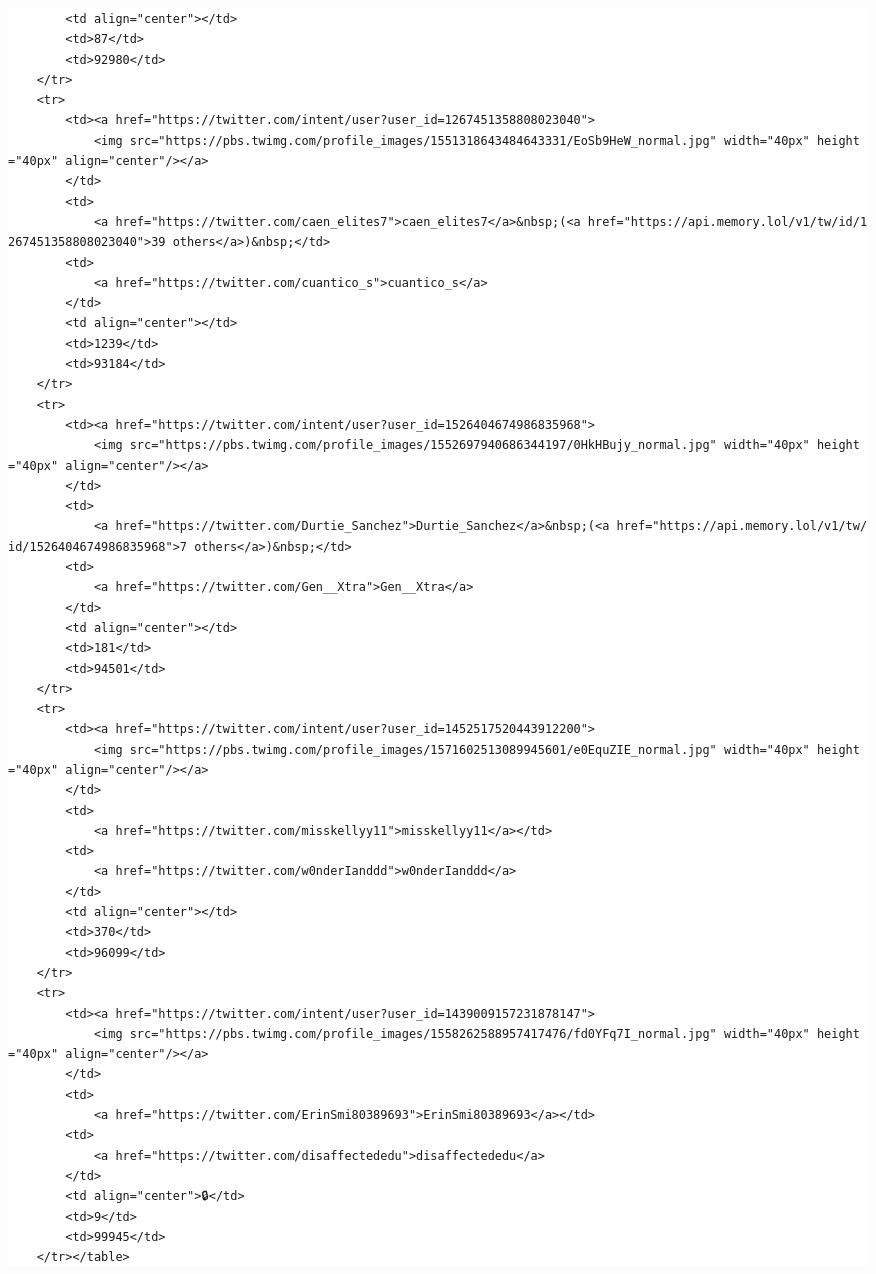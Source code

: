             <td align="center"></td>
            <td>87</td>
            <td>92980</td>
        </tr>
        <tr>
            <td><a href="https://twitter.com/intent/user?user_id=1267451358808023040">
                <img src="https://pbs.twimg.com/profile_images/1551318643484643331/EoSb9HeW_normal.jpg" width="40px" height="40px" align="center"/></a>
            </td>
            <td>
                <a href="https://twitter.com/caen_elites7">caen_elites7</a>&nbsp;(<a href="https://api.memory.lol/v1/tw/id/1267451358808023040">39 others</a>)&nbsp;</td>
            <td>
                <a href="https://twitter.com/cuantico_s">cuantico_s</a>
            </td>
            <td align="center"></td>
            <td>1239</td>
            <td>93184</td>
        </tr>
        <tr>
            <td><a href="https://twitter.com/intent/user?user_id=1526404674986835968">
                <img src="https://pbs.twimg.com/profile_images/1552697940686344197/0HkHBujy_normal.jpg" width="40px" height="40px" align="center"/></a>
            </td>
            <td>
                <a href="https://twitter.com/Durtie_Sanchez">Durtie_Sanchez</a>&nbsp;(<a href="https://api.memory.lol/v1/tw/id/1526404674986835968">7 others</a>)&nbsp;</td>
            <td>
                <a href="https://twitter.com/Gen__Xtra">Gen__Xtra</a>
            </td>
            <td align="center"></td>
            <td>181</td>
            <td>94501</td>
        </tr>
        <tr>
            <td><a href="https://twitter.com/intent/user?user_id=1452517520443912200">
                <img src="https://pbs.twimg.com/profile_images/1571602513089945601/e0EquZIE_normal.jpg" width="40px" height="40px" align="center"/></a>
            </td>
            <td>
                <a href="https://twitter.com/misskellyy11">misskellyy11</a></td>
            <td>
                <a href="https://twitter.com/w0nderIanddd">w0nderIanddd</a>
            </td>
            <td align="center"></td>
            <td>370</td>
            <td>96099</td>
        </tr>
        <tr>
            <td><a href="https://twitter.com/intent/user?user_id=1439009157231878147">
                <img src="https://pbs.twimg.com/profile_images/1558262588957417476/fd0YFq7I_normal.jpg" width="40px" height="40px" align="center"/></a>
            </td>
            <td>
                <a href="https://twitter.com/ErinSmi80389693">ErinSmi80389693</a></td>
            <td>
                <a href="https://twitter.com/disaffectededu">disaffectededu</a>
            </td>
            <td align="center">🔒</td>
            <td>9</td>
            <td>99945</td>
        </tr></table>
